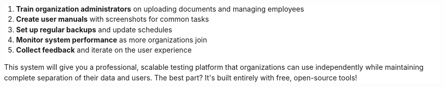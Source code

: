 1. **Train organization administrators** on uploading documents and managing employees
2. **Create user manuals** with screenshots for common tasks
3. **Set up regular backups** and update schedules
4. **Monitor system performance** as more organizations join
5. **Collect feedback** and iterate on the user experience

This system will give you a professional, scalable testing platform that organizations can use independently while maintaining complete separation of their data and users. The best part? It's built entirely with free, open-source tools!